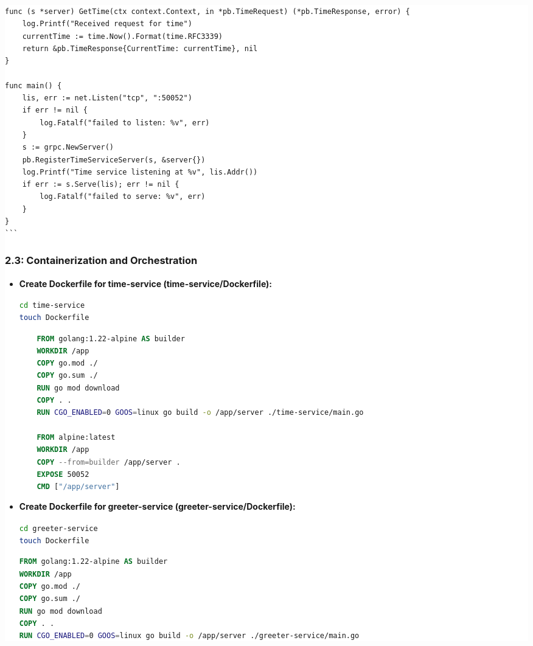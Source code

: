     func (s *server) GetTime(ctx context.Context, in *pb.TimeRequest) (*pb.TimeResponse, error) {
        log.Printf("Received request for time")
        currentTime := time.Now().Format(time.RFC3339)
        return &pb.TimeResponse{CurrentTime: currentTime}, nil
    }

    func main() {
        lis, err := net.Listen("tcp", ":50052")
        if err != nil {
            log.Fatalf("failed to listen: %v", err)
        }
        s := grpc.NewServer()
        pb.RegisterTimeServiceServer(s, &server{})
        log.Printf("Time service listening at %v", lis.Addr())
        if err := s.Serve(lis); err != nil {
            log.Fatalf("failed to serve: %v", err)
        }
    }
    ```

### 2.3: Containerization and Orchestration

- **Create Dockerfile for time-service (time-service/Dockerfile):**

    ```bash 
    cd time-service
    touch Dockerfile
    ```

    ```dockerfile
        FROM golang:1.22-alpine AS builder
        WORKDIR /app
        COPY go.mod ./
        COPY go.sum ./
        RUN go mod download
        COPY . .
        RUN CGO_ENABLED=0 GOOS=linux go build -o /app/server ./time-service/main.go

        FROM alpine:latest
        WORKDIR /app
        COPY --from=builder /app/server .
        EXPOSE 50052
        CMD ["/app/server"]
    ```

- **Create Dockerfile for greeter-service (greeter-service/Dockerfile):**

    ```bash
    cd greeter-service
    touch Dockerfile
    ```

    ```dockerfile
    FROM golang:1.22-alpine AS builder
    WORKDIR /app
    COPY go.mod ./
    COPY go.sum ./
    RUN go mod download
    COPY . .
    RUN CGO_ENABLED=0 GOOS=linux go build -o /app/server ./greeter-service/main.go

